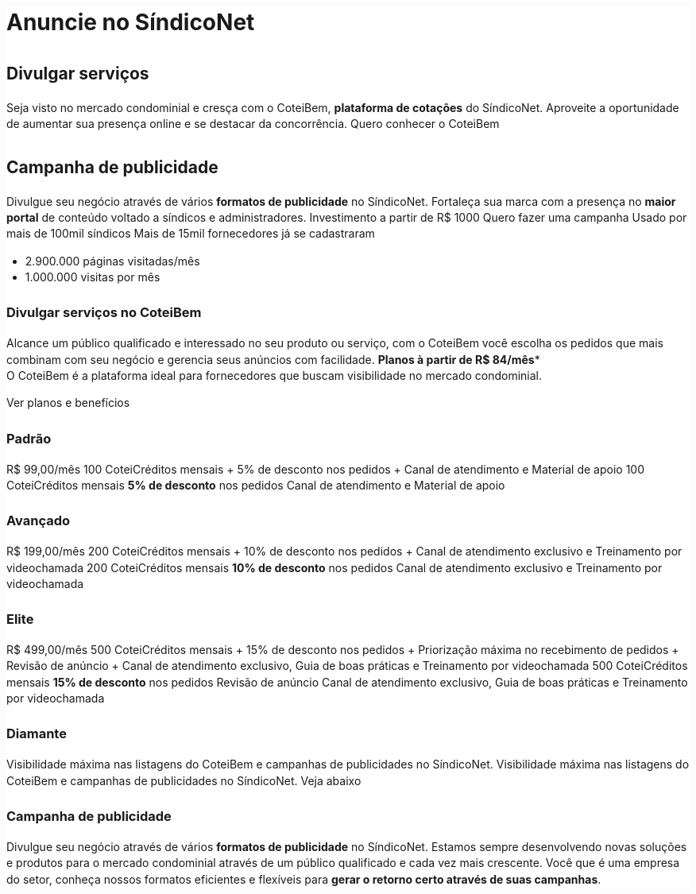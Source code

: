 
# Anuncie no SíndicoNet
## Divulgar serviços
Seja visto no mercado condominial e cresça com o CoteiBem, **plataforma de cotações** do SíndicoNet.
Aproveite a oportunidade de aumentar sua presença online e se destacar da concorrência.
Quero conhecer o CoteiBem
## Campanha de publicidade
Divulgue seu negócio através de vários **formatos de publicidade** no SíndicoNet.
Fortaleça sua marca com a presença no **maior portal** de conteúdo voltado a síndicos e administradores.
Investimento a partir de R$ 1000
Quero fazer uma campanha
Usado por mais de 100mil síndicos
Mais de 15mil fornecedores já se cadastraram
+ 2.900.000 páginas visitadas/mês
+ 1.000.000 visitas por mês
### Divulgar serviços no CoteiBem
Alcance um público qualificado e interessado no seu produto ou serviço, com o CoteiBem você escolha os pedidos que mais combinam com seu negócio e gerencia seus anúncios com facilidade. 
**Planos à partir de R$ 84/mês***  
O CoteiBem é a plataforma ideal para fornecedores que buscam visibilidade no mercado condominial.   

Ver planos e benefícios 
### Padrão
R$ 99,00/mês
100 CoteiCréditos mensais + 5% de desconto nos pedidos + Canal de atendimento e Material de apoio
100 CoteiCréditos mensais
**5% de desconto** nos pedidos
Canal de atendimento e Material de apoio
### Avançado
R$ 199,00/mês
200 CoteiCréditos mensais + 10% de desconto nos pedidos + Canal de atendimento exclusivo e Treinamento por videochamada
200 CoteiCréditos mensais
**10% de desconto** nos pedidos
Canal de atendimento exclusivo e Treinamento por videochamada
### Elite
R$ 499,00/mês
500 CoteiCréditos mensais + 15% de desconto nos pedidos + Priorização máxima no recebimento de pedidos + Revisão de anúncio + Canal de atendimento exclusivo, Guia de boas práticas e Treinamento por videochamada
500 CoteiCréditos mensais
**15% de desconto** nos pedidos
Revisão de anúncio
Canal de atendimento exclusivo, Guia de boas práticas e Treinamento por videochamada
### Diamante
Visibilidade máxima nas listagens do CoteiBem e campanhas de publicidades no SíndicoNet.
Visibilidade máxima nas listagens do CoteiBem e campanhas de publicidades no SíndicoNet.
Veja abaixo 
### Campanha de publicidade
Divulgue seu negócio através de vários **formatos de publicidade** no SíndicoNet. 
Estamos sempre desenvolvendo novas soluções e produtos para o mercado condominial através de um público qualificado e cada vez mais crescente. 
Você que é uma empresa do setor, conheça nossos formatos eficientes e flexíveis para **gerar o retorno certo através de suas campanhas**. 